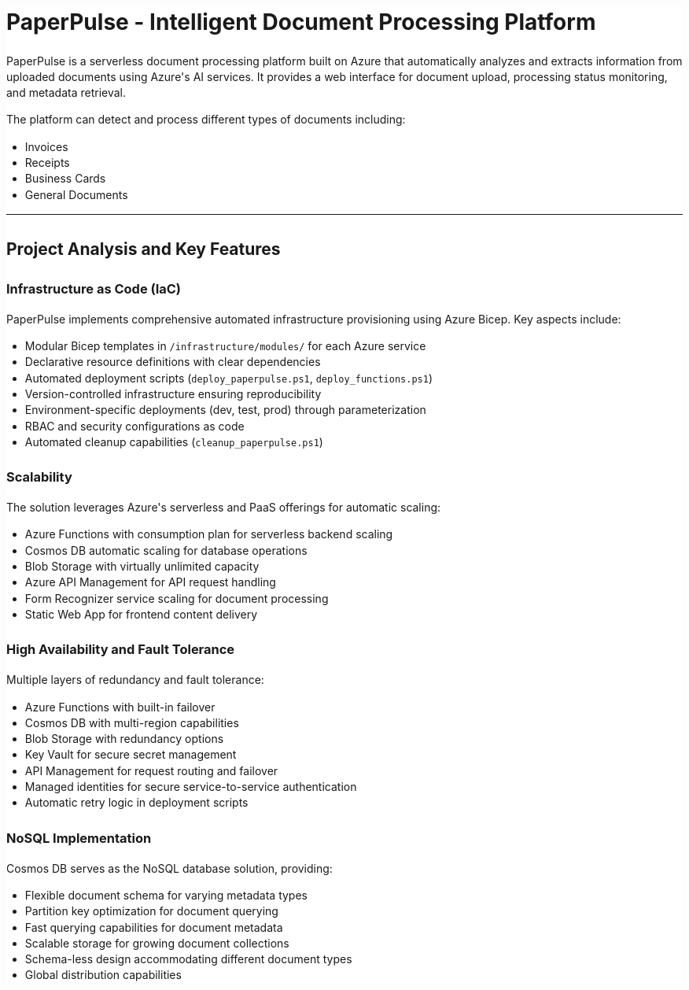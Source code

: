 # PaperPulse - Intelligent Document Processing Platform

PaperPulse is a serverless document processing platform built on Azure that automatically analyzes and extracts information from uploaded documents using Azure's AI services. It provides a web interface for document upload, processing status monitoring, and metadata retrieval.

The platform can detect and process different types of documents including:
- Invoices
- Receipts 
- Business Cards
- General Documents

---

## Project Analysis and Key Features

### Infrastructure as Code (IaC)
PaperPulse implements comprehensive automated infrastructure provisioning using Azure Bicep. Key aspects include:
- Modular Bicep templates in `/infrastructure/modules/` for each Azure service
- Declarative resource definitions with clear dependencies
- Automated deployment scripts (`deploy_paperpulse.ps1`, `deploy_functions.ps1`)
- Version-controlled infrastructure ensuring reproducibility
- Environment-specific deployments (dev, test, prod) through parameterization
- RBAC and security configurations as code
- Automated cleanup capabilities (`cleanup_paperpulse.ps1`)

### Scalability
The solution leverages Azure's serverless and PaaS offerings for automatic scaling:
- Azure Functions with consumption plan for serverless backend scaling
- Cosmos DB automatic scaling for database operations
- Blob Storage with virtually unlimited capacity
- Azure API Management for API request handling
- Form Recognizer service scaling for document processing
- Static Web App for frontend content delivery

### High Availability and Fault Tolerance
Multiple layers of redundancy and fault tolerance:
- Azure Functions with built-in failover
- Cosmos DB with multi-region capabilities
- Blob Storage with redundancy options
- Key Vault for secure secret management
- API Management for request routing and failover
- Managed identities for secure service-to-service authentication
- Automatic retry logic in deployment scripts

### NoSQL Implementation
Cosmos DB serves as the NoSQL database solution, providing:
- Flexible document schema for varying metadata types
- Partition key optimization for document querying
- Fast querying capabilities for document metadata
- Scalable storage for growing document collections
- Schema-less design accommodating different document types
- Global distribution capabilities

